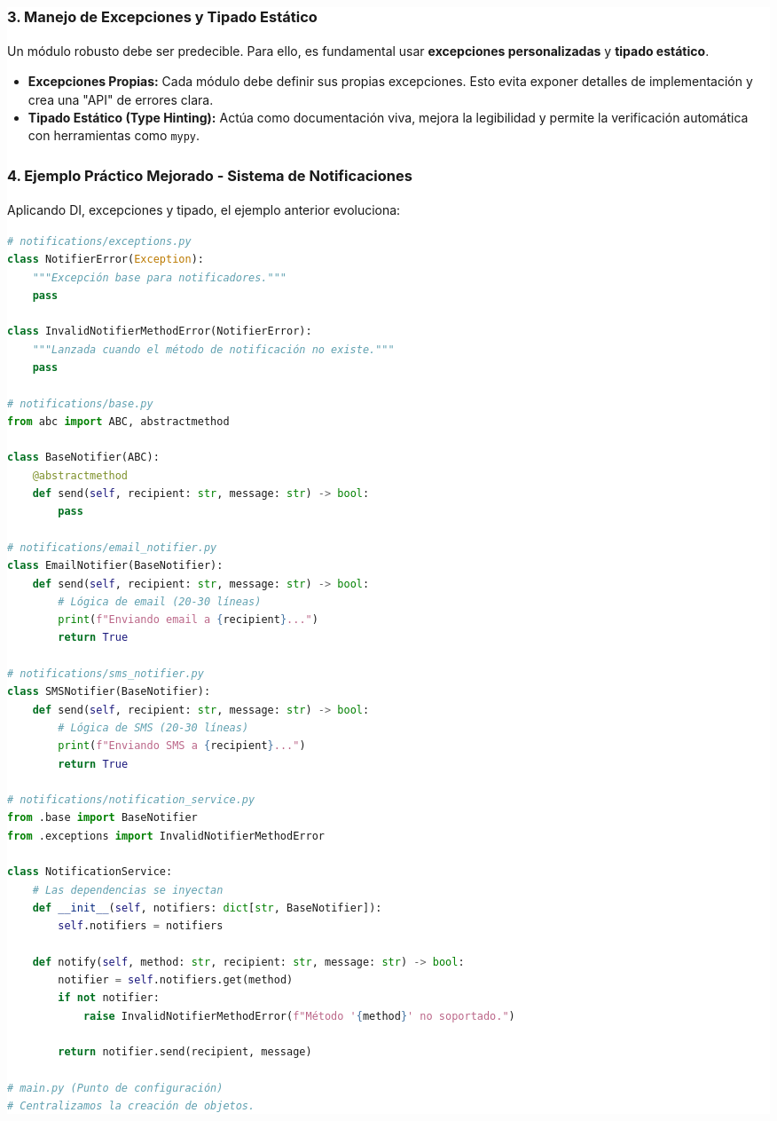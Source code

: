 ### **3. Manejo de Excepciones y Tipado Estático**

Un módulo robusto debe ser predecible. Para ello, es fundamental usar **excepciones personalizadas** y **tipado estático**.

-   **Excepciones Propias:** Cada módulo debe definir sus propias excepciones. Esto evita exponer detalles de implementación y crea una "API" de errores clara.
-   **Tipado Estático (Type Hinting):** Actúa como documentación viva, mejora la legibilidad y permite la verificación automática con herramientas como `mypy`.

### **4. Ejemplo Práctico Mejorado - Sistema de Notificaciones**

Aplicando DI, excepciones y tipado, el ejemplo anterior evoluciona:

```python
# notifications/exceptions.py
class NotifierError(Exception):
    """Excepción base para notificadores."""
    pass

class InvalidNotifierMethodError(NotifierError):
    """Lanzada cuando el método de notificación no existe."""
    pass

# notifications/base.py
from abc import ABC, abstractmethod

class BaseNotifier(ABC):
    @abstractmethod
    def send(self, recipient: str, message: str) -> bool:
        pass

# notifications/email_notifier.py  
class EmailNotifier(BaseNotifier):
    def send(self, recipient: str, message: str) -> bool:
        # Lógica de email (20-30 líneas)
        print(f"Enviando email a {recipient}...")
        return True

# notifications/sms_notifier.py
class SMSNotifier(BaseNotifier):
    def send(self, recipient: str, message: str) -> bool:
        # Lógica de SMS (20-30 líneas)
        print(f"Enviando SMS a {recipient}...")
        return True

# notifications/notification_service.py
from .base import BaseNotifier
from .exceptions import InvalidNotifierMethodError

class NotificationService:
    # Las dependencias se inyectan
    def __init__(self, notifiers: dict[str, BaseNotifier]):
        self.notifiers = notifiers
    
    def notify(self, method: str, recipient: str, message: str) -> bool:
        notifier = self.notifiers.get(method)
        if not notifier:
            raise InvalidNotifierMethodError(f"Método '{method}' no soportado.")
        
        return notifier.send(recipient, message)

# main.py (Punto de configuración)
# Centralizamos la creación de objetos.
```